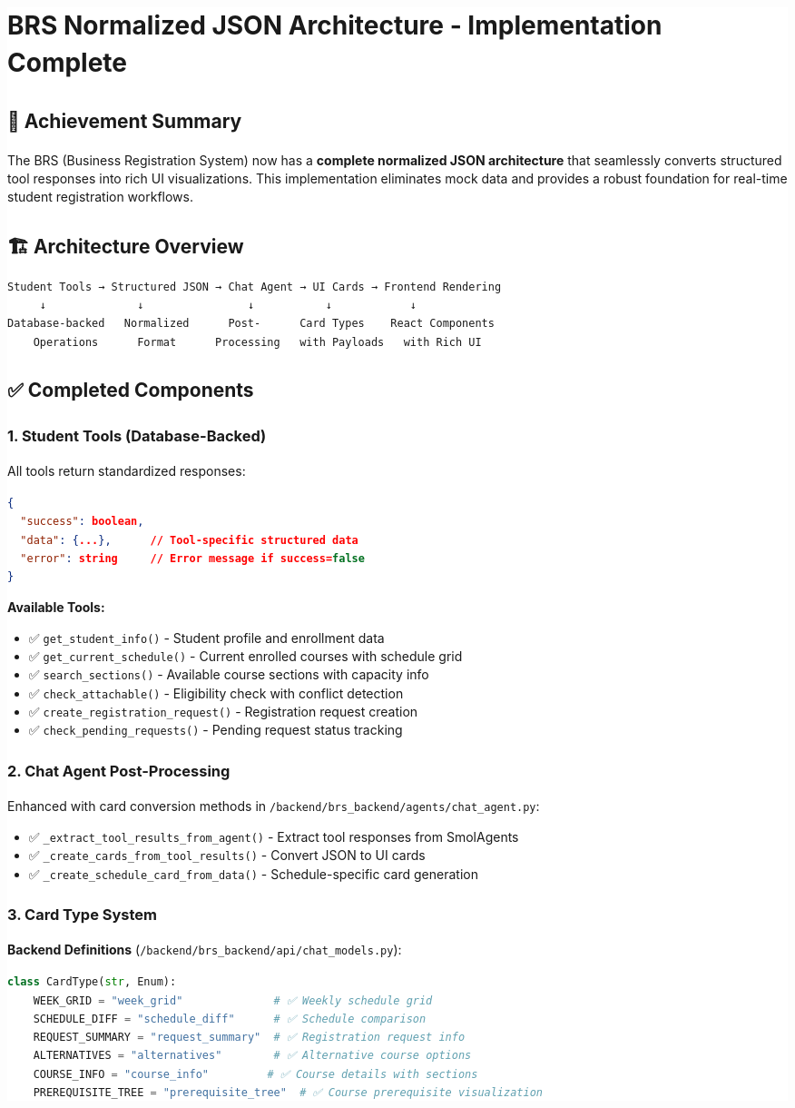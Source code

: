 # BRS Normalized JSON Architecture - Implementation Complete

## 🎯 Achievement Summary

The BRS (Business Registration System) now has a **complete normalized JSON architecture** that seamlessly converts structured tool responses into rich UI visualizations. This implementation eliminates mock data and provides a robust foundation for real-time student registration workflows.

## 🏗️ Architecture Overview

```
Student Tools → Structured JSON → Chat Agent → UI Cards → Frontend Rendering
     ↓              ↓                ↓           ↓            ↓
Database-backed   Normalized      Post-      Card Types    React Components
    Operations      Format      Processing   with Payloads   with Rich UI
```

## ✅ Completed Components

### 1. **Student Tools (Database-Backed)**
All tools return standardized responses:
```json
{
  "success": boolean,
  "data": {...},      // Tool-specific structured data
  "error": string     // Error message if success=false
}
```

**Available Tools:**
- ✅ `get_student_info()` - Student profile and enrollment data
- ✅ `get_current_schedule()` - Current enrolled courses with schedule grid
- ✅ `search_sections()` - Available course sections with capacity info
- ✅ `check_attachable()` - Eligibility check with conflict detection
- ✅ `create_registration_request()` - Registration request creation
- ✅ `check_pending_requests()` - Pending request status tracking

### 2. **Chat Agent Post-Processing**
Enhanced with card conversion methods in `/backend/brs_backend/agents/chat_agent.py`:
- ✅ `_extract_tool_results_from_agent()` - Extract tool responses from SmolAgents
- ✅ `_create_cards_from_tool_results()` - Convert JSON to UI cards
- ✅ `_create_schedule_card_from_data()` - Schedule-specific card generation

### 3. **Card Type System**
**Backend Definitions** (`/backend/brs_backend/api/chat_models.py`):
```python
class CardType(str, Enum):
    WEEK_GRID = "week_grid"              # ✅ Weekly schedule grid
    SCHEDULE_DIFF = "schedule_diff"      # ✅ Schedule comparison
    REQUEST_SUMMARY = "request_summary"  # ✅ Registration request info
    ALTERNATIVES = "alternatives"        # ✅ Alternative course options
    COURSE_INFO = "course_info"         # ✅ Course details with sections
    PREREQUISITE_TREE = "prerequisite_tree"  # ✅ Course prerequisite visualization
```

